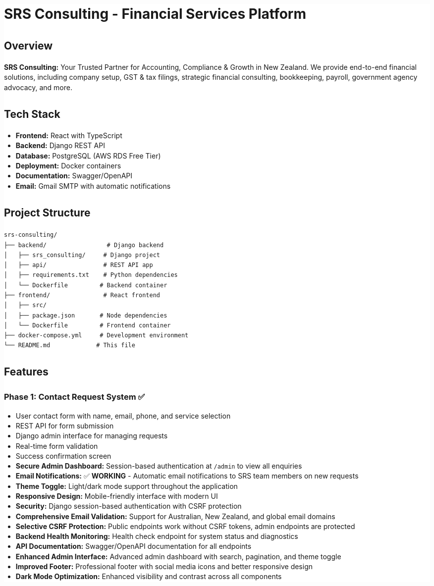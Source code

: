 # SRS Consulting - Financial Services Platform

## Overview

**SRS Consulting:** Your Trusted Partner for Accounting, Compliance & Growth in New Zealand. We provide end-to-end financial solutions, including company setup, GST & tax filings, strategic financial consulting, bookkeeping, payroll, government agency advocacy, and more.

## Tech Stack

- **Frontend:** React with TypeScript
- **Backend:** Django REST API
- **Database:** PostgreSQL (AWS RDS Free Tier)
- **Deployment:** Docker containers
- **Documentation:** Swagger/OpenAPI
- **Email:** Gmail SMTP with automatic notifications

## Project Structure

```
srs-consulting/
├── backend/                 # Django backend
│   ├── srs_consulting/     # Django project
│   ├── api/                # REST API app
│   ├── requirements.txt    # Python dependencies
│   └── Dockerfile         # Backend container
├── frontend/               # React frontend
│   ├── src/
│   ├── package.json       # Node dependencies
│   └── Dockerfile         # Frontend container
├── docker-compose.yml     # Development environment
└── README.md             # This file
```

## Features

### Phase 1: Contact Request System ✅
- User contact form with name, email, phone, and service selection
- REST API for form submission
- Django admin interface for managing requests
- Real-time form validation
- Success confirmation screen
- **Secure Admin Dashboard:** Session-based authentication at `/admin` to view all enquiries
- **Email Notifications:** ✅ **WORKING** - Automatic email notifications to SRS team members on new requests
- **Theme Toggle:** Light/dark mode support throughout the application
- **Responsive Design:** Mobile-friendly interface with modern UI
- **Security:** Django session-based authentication with CSRF protection
- **Comprehensive Email Validation:** Support for Australian, New Zealand, and global email domains
- **Selective CSRF Protection:** Public endpoints work without CSRF tokens, admin endpoints are protected
- **Backend Health Monitoring:** Health check endpoint for system status and diagnostics
- **API Documentation:** Swagger/OpenAPI documentation for all endpoints
- **Enhanced Admin Interface:** Advanced admin dashboard with search, pagination, and theme toggle
- **Improved Footer:** Professional footer with social media icons and better responsive design
- **Dark Mode Optimization:** Enhanced visibility and contrast across all components
